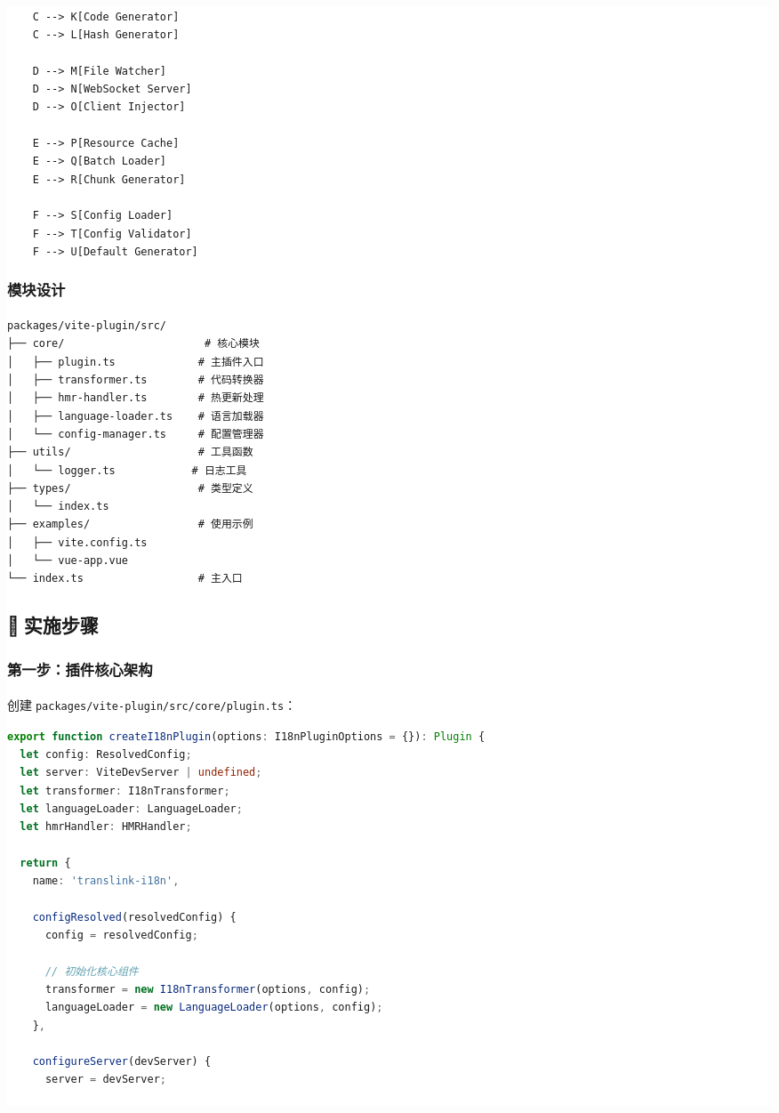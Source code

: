 ```mermaid
    C --> K[Code Generator]
    C --> L[Hash Generator]
    
    D --> M[File Watcher]
    D --> N[WebSocket Server]
    D --> O[Client Injector]
    
    E --> P[Resource Cache]
    E --> Q[Batch Loader]
    E --> R[Chunk Generator]
    
    F --> S[Config Loader]
    F --> T[Config Validator]
    F --> U[Default Generator]
```

### 模块设计

```
packages/vite-plugin/src/
├── core/                      # 核心模块
│   ├── plugin.ts             # 主插件入口
│   ├── transformer.ts        # 代码转换器
│   ├── hmr-handler.ts        # 热更新处理
│   ├── language-loader.ts    # 语言加载器
│   └── config-manager.ts     # 配置管理器
├── utils/                    # 工具函数
│   └── logger.ts            # 日志工具
├── types/                    # 类型定义
│   └── index.ts
├── examples/                 # 使用示例
│   ├── vite.config.ts
│   └── vue-app.vue
└── index.ts                  # 主入口
```

## 🚀 实施步骤

### 第一步：插件核心架构

创建 `packages/vite-plugin/src/core/plugin.ts`：

```typescript
export function createI18nPlugin(options: I18nPluginOptions = {}): Plugin {
  let config: ResolvedConfig;
  let server: ViteDevServer | undefined;
  let transformer: I18nTransformer;
  let languageLoader: LanguageLoader;
  let hmrHandler: HMRHandler;

  return {
    name: 'translink-i18n',
    
    configResolved(resolvedConfig) {
      config = resolvedConfig;
      
      // 初始化核心组件
      transformer = new I18nTransformer(options, config);
      languageLoader = new LanguageLoader(options, config);
    },

    configureServer(devServer) {
      server = devServer;
      
```
